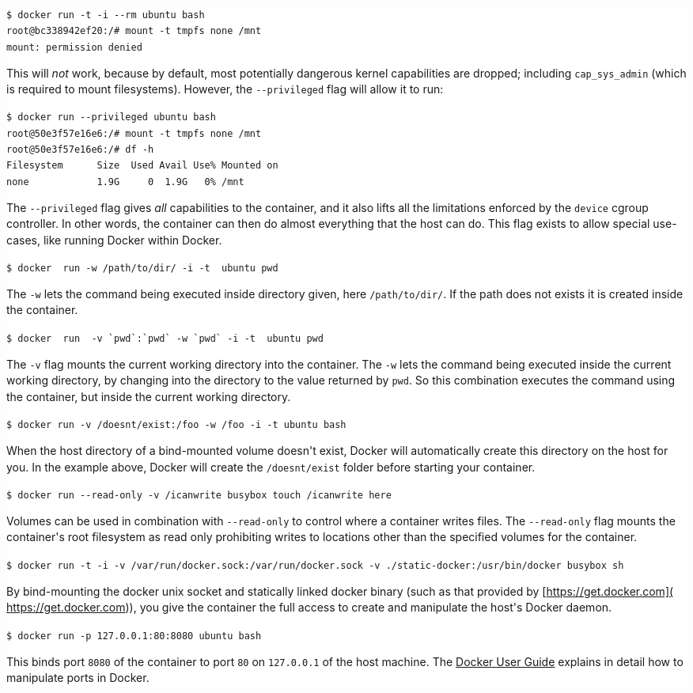     $ docker run -t -i --rm ubuntu bash
    root@bc338942ef20:/# mount -t tmpfs none /mnt
    mount: permission denied

This will *not* work, because by default, most potentially dangerous kernel
capabilities are dropped; including `cap_sys_admin` (which is required to mount
filesystems). However, the `--privileged` flag will allow it to run:

    $ docker run --privileged ubuntu bash
    root@50e3f57e16e6:/# mount -t tmpfs none /mnt
    root@50e3f57e16e6:/# df -h
    Filesystem      Size  Used Avail Use% Mounted on
    none            1.9G     0  1.9G   0% /mnt

The `--privileged` flag gives *all* capabilities to the container, and it also
lifts all the limitations enforced by the `device` cgroup controller. In other
words, the container can then do almost everything that the host can do. This
flag exists to allow special use-cases, like running Docker within Docker.

    $ docker  run -w /path/to/dir/ -i -t  ubuntu pwd

The `-w` lets the command being executed inside directory given, here
`/path/to/dir/`. If the path does not exists it is created inside the container.

    $ docker  run  -v `pwd`:`pwd` -w `pwd` -i -t  ubuntu pwd

The `-v` flag mounts the current working directory into the container. The `-w`
lets the command being executed inside the current working directory, by
changing into the directory to the value returned by `pwd`. So this
combination executes the command using the container, but inside the
current working directory.

    $ docker run -v /doesnt/exist:/foo -w /foo -i -t ubuntu bash

When the host directory of a bind-mounted volume doesn't exist, Docker
will automatically create this directory on the host for you. In the
example above, Docker will create the `/doesnt/exist`
folder before starting your container.

    $ docker run --read-only -v /icanwrite busybox touch /icanwrite here

Volumes can be used in combination with `--read-only` to control where
a container writes files.  The `--read-only` flag mounts the container's root
filesystem as read only prohibiting writes to locations other than the
specified volumes for the container.

    $ docker run -t -i -v /var/run/docker.sock:/var/run/docker.sock -v ./static-docker:/usr/bin/docker busybox sh

By bind-mounting the docker unix socket and statically linked docker
binary (such as that provided by [https://get.docker.com](
https://get.docker.com)), you give the container the full access to create and
manipulate the host's Docker daemon.

    $ docker run -p 127.0.0.1:80:8080 ubuntu bash

This binds port `8080` of the container to port `80` on `127.0.0.1` of
the host machine. The [Docker User Guide](/userguide/dockerlinks/)
explains in detail how to manipulate ports in Docker.
